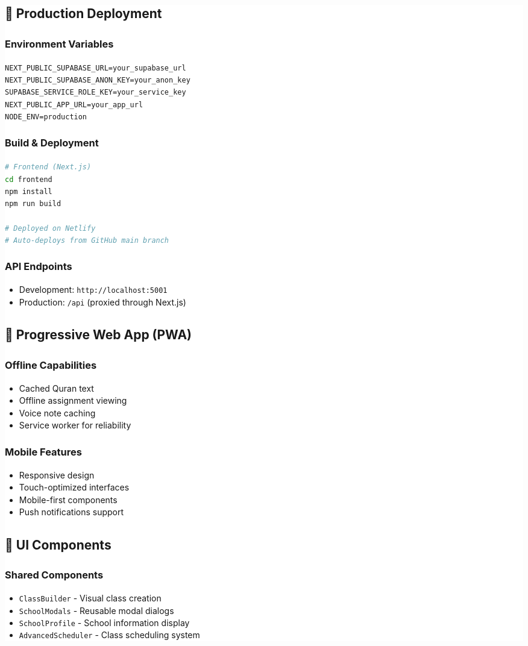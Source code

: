## 🚀 Production Deployment

### Environment Variables
```env
NEXT_PUBLIC_SUPABASE_URL=your_supabase_url
NEXT_PUBLIC_SUPABASE_ANON_KEY=your_anon_key
SUPABASE_SERVICE_ROLE_KEY=your_service_key
NEXT_PUBLIC_APP_URL=your_app_url
NODE_ENV=production
```

### Build & Deployment
```bash
# Frontend (Next.js)
cd frontend
npm install
npm run build

# Deployed on Netlify
# Auto-deploys from GitHub main branch
```

### API Endpoints
- Development: `http://localhost:5001`
- Production: `/api` (proxied through Next.js)

## 📱 Progressive Web App (PWA)

### Offline Capabilities
- Cached Quran text
- Offline assignment viewing
- Voice note caching
- Service worker for reliability

### Mobile Features
- Responsive design
- Touch-optimized interfaces
- Mobile-first components
- Push notifications support

## 🎨 UI Components

### Shared Components
- `ClassBuilder` - Visual class creation
- `SchoolModals` - Reusable modal dialogs
- `SchoolProfile` - School information display
- `AdvancedScheduler` - Class scheduling system
